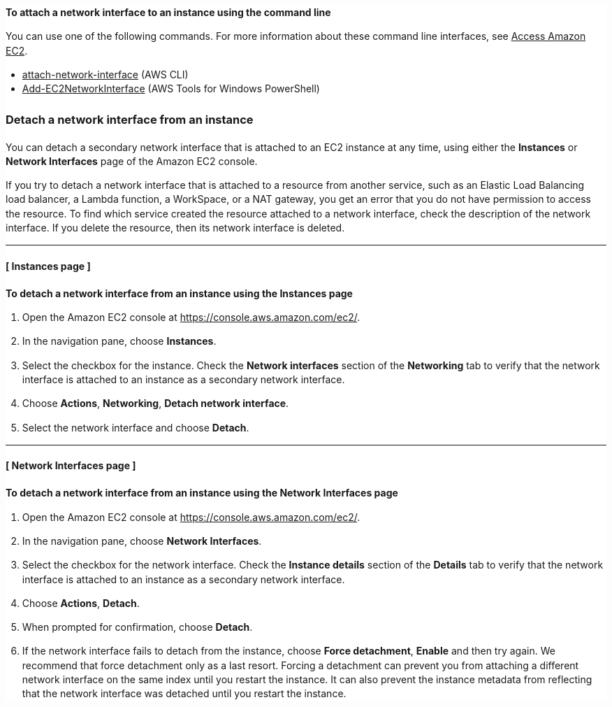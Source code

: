 **To attach a network interface to an instance using the command line**

You can use one of the following commands\. For more information about these command line interfaces, see [Access Amazon EC2](concepts.md#access-ec2)\.
+ [attach\-network\-interface](https://docs.aws.amazon.com/cli/latest/reference/ec2/attach-network-interface.html) \(AWS CLI\)
+ [Add\-EC2NetworkInterface](https://docs.aws.amazon.com/powershell/latest/reference/items/Add-EC2NetworkInterface.html) \(AWS Tools for Windows PowerShell\)

### Detach a network interface from an instance<a name="detach_eni"></a>

You can detach a secondary network interface that is attached to an EC2 instance at any time, using either the **Instances** or **Network Interfaces** page of the Amazon EC2 console\.

If you try to detach a network interface that is attached to a resource from another service, such as an Elastic Load Balancing load balancer, a Lambda function, a WorkSpace, or a NAT gateway, you get an error that you do not have permission to access the resource\. To find which service created the resource attached to a network interface, check the description of the network interface\. If you delete the resource, then its network interface is deleted\.

------
#### [ Instances page ]

**To detach a network interface from an instance using the Instances page**

1. Open the Amazon EC2 console at [https://console\.aws\.amazon\.com/ec2/](https://console.aws.amazon.com/ec2/)\.

1. In the navigation pane, choose **Instances**\.

1. Select the checkbox for the instance\. Check the **Network interfaces** section of the **Networking** tab to verify that the network interface is attached to an instance as a secondary network interface\.

1. Choose **Actions**, **Networking**, **Detach network interface**\.

1. Select the network interface and choose **Detach**\.

------
#### [ Network Interfaces page ]

**To detach a network interface from an instance using the Network Interfaces page**

1. Open the Amazon EC2 console at [https://console\.aws\.amazon\.com/ec2/](https://console.aws.amazon.com/ec2/)\.

1. In the navigation pane, choose **Network Interfaces**\.

1. Select the checkbox for the network interface\. Check the **Instance details** section of the **Details** tab to verify that the network interface is attached to an instance as a secondary network interface\.

1. Choose **Actions**, **Detach**\.

1. When prompted for confirmation, choose **Detach**\.

1. If the network interface fails to detach from the instance, choose **Force detachment**, **Enable** and then try again\. We recommend that force detachment only as a last resort\. Forcing a detachment can prevent you from attaching a different network interface on the same index until you restart the instance\. It can also prevent the instance metadata from reflecting that the network interface was detached until you restart the instance\.
